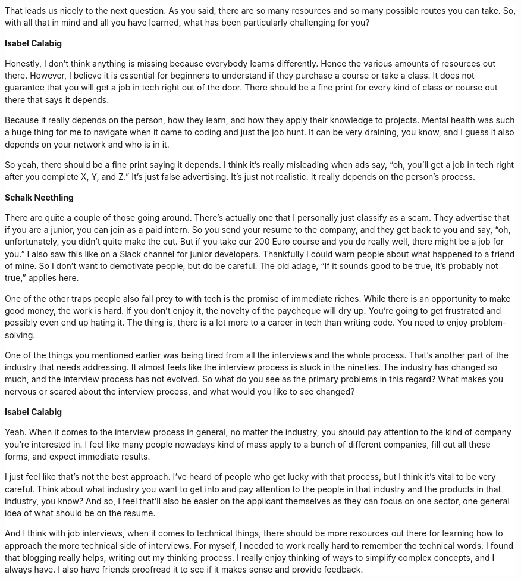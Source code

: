 That leads us nicely to the next question. As you said, there are so many resources and so many possible routes you can take. So, with all that in mind and all you have learned, what has been particularly challenging for you?

**Isabel Calabig**

Honestly, I don’t think anything is missing because everybody learns differently. Hence the various amounts of resources out there. However, I believe it is essential for beginners to understand if they purchase a course or take a class. It does not guarantee that you will get a job in tech right out of the door. There should be a fine print for every kind of class or course out there that says it depends.

Because it really depends on the person, how they learn, and how they apply their knowledge to projects. Mental health was such a huge thing for me to navigate when it came to coding and just the job hunt. It can be very draining, you know, and I guess it also depends on your network and who is in it.

So yeah, there should be a fine print saying it depends. I think it’s really misleading when ads say, “oh, you’ll get a job in tech right after you complete X, Y, and Z.” It’s just false advertising. It’s just not realistic. It really depends on the person’s process.

**Schalk Neethling**

There are quite a couple of those going around. There’s actually one that I personally just classify as a scam. They advertise that if you are a junior, you can join as a paid intern. So you send your resume to the company, and they get back to you and say, “oh, unfortunately, you didn’t quite make the cut. But if you take our 200 Euro course and you do really well, there might be a job for you.” I also saw this like on a Slack channel for junior developers. Thankfully I could warn people about what happened to a friend of mine. So I don’t want to demotivate people, but do be careful. The old adage, “If it sounds good to be true, it’s probably not true,” applies here.

One of the other traps people also fall prey to with tech is the promise of immediate riches. While there is an opportunity to make good money, the work is hard. If you don’t enjoy it, the novelty of the paycheque will dry up. You’re going to get frustrated and possibly even end up hating it. The thing is, there is a lot more to a career in tech than writing code. You need to enjoy problem-solving.

One of the things you mentioned earlier was being tired from all the interviews and the whole process. That’s another part of the industry that needs addressing. It almost feels like the interview process is stuck in the nineties. The industry has changed so much, and the interview process has not evolved. So what do you see as the primary problems in this regard? What makes you nervous or scared about the interview process, and what would you like to see changed?

**Isabel Calabig**

Yeah. When it comes to the interview process in general, no matter the industry, you should pay attention to the kind of company you’re interested in. I feel like many people nowadays kind of mass apply to a bunch of different companies, fill out all these forms, and expect immediate results.

I just feel like that’s not the best approach. I’ve heard of people who get lucky with that process, but I think it’s vital to be very careful. Think about what industry you want to get into and pay attention to the people in that industry and the products in that industry, you know? And so, I feel that’ll also be easier on the applicant themselves as they can focus on one sector, one general idea of what should be on the resume.

And I think with job interviews, when it comes to technical things, there should be more resources out there for learning how to approach the more technical side of interviews. For myself, I needed to work really hard to remember the technical words. I found that blogging really helps, writing out my thinking process. I really enjoy thinking of ways to simplify complex concepts, and I always have. I also have friends proofread it to see if it makes sense and provide feedback. 
